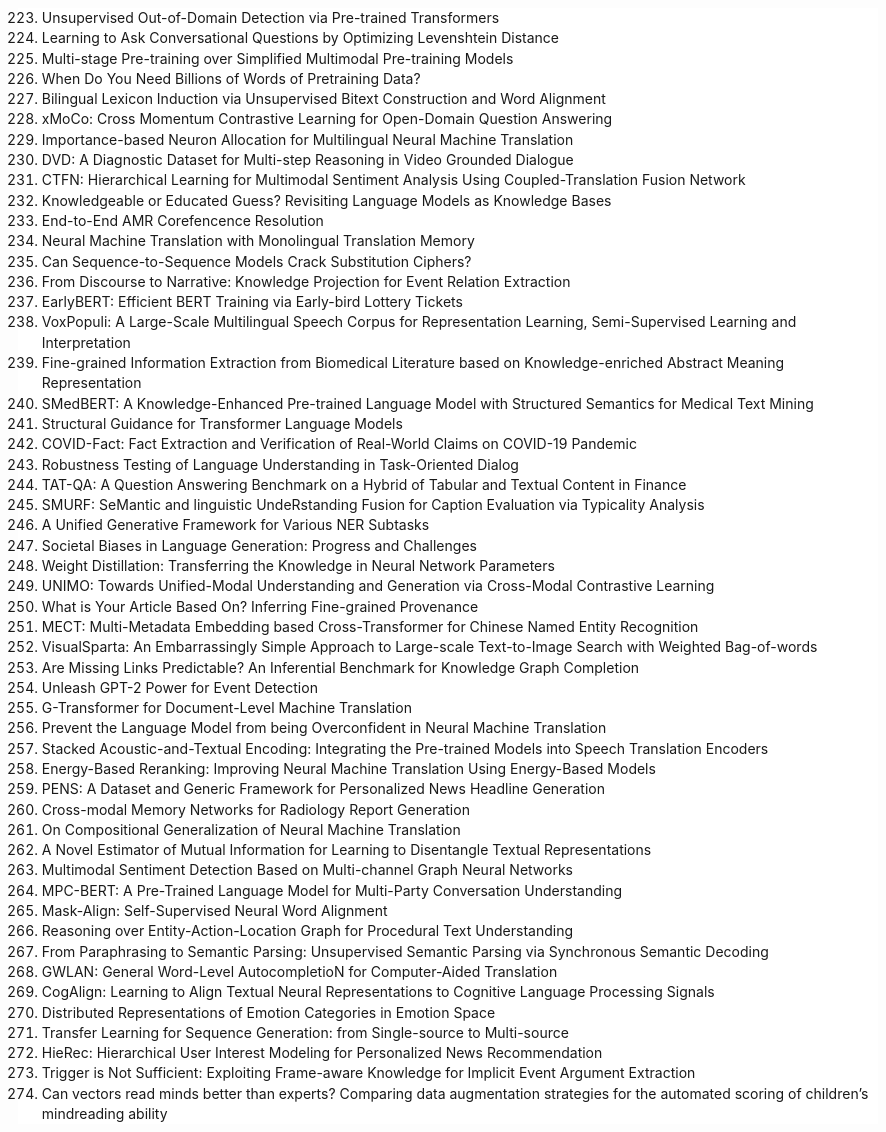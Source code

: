 223. Unsupervised Out-of-Domain Detection via Pre-trained Transformers
224. Learning to Ask Conversational Questions by Optimizing Levenshtein Distance
225. Multi-stage Pre-training over Simplified Multimodal Pre-training Models
226. When Do You Need Billions of Words of Pretraining Data?
227. Bilingual Lexicon Induction via Unsupervised Bitext Construction and Word Alignment
228. xMoCo: Cross Momentum Contrastive Learning for Open-Domain Question Answering
229. Importance-based Neuron Allocation for Multilingual Neural Machine Translation
230. DVD: A Diagnostic Dataset for Multi-step Reasoning in Video Grounded Dialogue
231. CTFN: Hierarchical Learning for Multimodal Sentiment Analysis Using Coupled-Translation Fusion Network
232. Knowledgeable or Educated Guess? Revisiting Language Models as Knowledge Bases
233. End-to-End AMR Corefencence Resolution
234. Neural Machine Translation with Monolingual Translation Memory
235. Can Sequence-to-Sequence Models Crack Substitution Ciphers?
236. From Discourse to Narrative: Knowledge Projection for Event Relation Extraction
237. EarlyBERT: Efficient BERT Training via Early-bird Lottery Tickets
238. VoxPopuli: A Large-Scale Multilingual Speech Corpus for Representation Learning, Semi-Supervised Learning and Interpretation
239. Fine-grained Information Extraction from Biomedical Literature based on Knowledge-enriched Abstract Meaning Representation
240. SMedBERT: A Knowledge-Enhanced Pre-trained Language Model with Structured Semantics for Medical Text Mining
241. Structural Guidance for Transformer Language Models
242. COVID-Fact: Fact Extraction and Verification of Real-World Claims on COVID-19 Pandemic
243. Robustness Testing of Language Understanding in Task-Oriented Dialog
244. TAT-QA: A Question Answering Benchmark on a Hybrid of Tabular and Textual Content in Finance
245. SMURF: SeMantic and linguistic UndeRstanding Fusion for Caption Evaluation via Typicality Analysis
246. A Unified Generative Framework for Various NER Subtasks
247. Societal Biases in Language Generation: Progress and Challenges
248. Weight Distillation: Transferring the Knowledge in Neural Network Parameters
249. UNIMO: Towards Unified-Modal Understanding and Generation via Cross-Modal Contrastive Learning
250. What is Your Article Based On? Inferring Fine-grained Provenance
251. MECT: Multi-Metadata Embedding based Cross-Transformer for Chinese Named Entity Recognition
252. VisualSparta: An Embarrassingly Simple Approach to Large-scale Text-to-Image Search with Weighted Bag-of-words
253. Are Missing Links Predictable? An Inferential Benchmark for Knowledge Graph Completion
254. Unleash GPT-2 Power for Event Detection
255. G-Transformer for Document-Level Machine Translation
256. Prevent the Language Model from being Overconfident in Neural Machine Translation
257. Stacked Acoustic-and-Textual Encoding: Integrating the Pre-trained Models into Speech Translation Encoders
258. Energy-Based Reranking: Improving Neural Machine Translation Using Energy-Based Models
259. PENS: A Dataset and Generic Framework for Personalized News Headline Generation
260. Cross-modal Memory Networks for Radiology Report Generation
261. On Compositional Generalization of Neural Machine Translation
262. A Novel Estimator of Mutual Information for Learning to Disentangle Textual Representations
263. Multimodal Sentiment Detection Based on Multi-channel Graph Neural Networks
264. MPC-BERT: A Pre-Trained Language Model for Multi-Party Conversation Understanding
265. Mask-Align: Self-Supervised Neural Word Alignment
266. Reasoning over Entity-Action-Location Graph for Procedural Text Understanding
267. From Paraphrasing to Semantic Parsing: Unsupervised Semantic Parsing via Synchronous Semantic Decoding
268. GWLAN: General Word-Level AutocompletioN for Computer-Aided Translation
269. CogAlign: Learning to Align Textual Neural Representations to Cognitive Language Processing Signals
270. Distributed Representations of Emotion Categories in Emotion Space
271. Transfer Learning for Sequence Generation: from Single-source to Multi-source
272. HieRec: Hierarchical User Interest Modeling for Personalized News Recommendation
273. Trigger is Not Sufficient: Exploiting Frame-aware Knowledge for Implicit Event Argument Extraction
274. Can vectors read minds better than experts? Comparing data augmentation strategies for the automated scoring of children’s mindreading ability